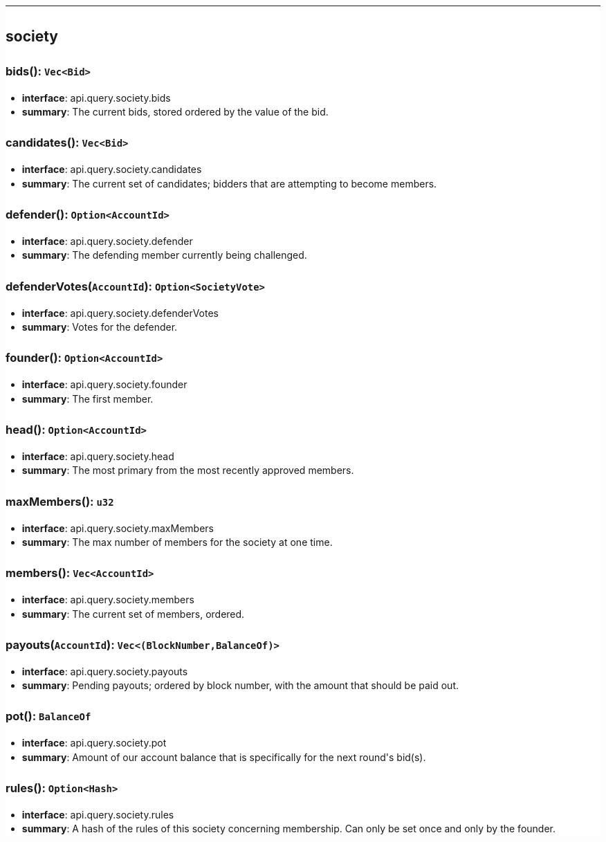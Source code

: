 ___


## society

### bids(): `Vec<Bid>`
- **interface**: api.query.society.bids
- **summary**: The current bids, stored ordered by the value of the bid.

### candidates(): `Vec<Bid>`
- **interface**: api.query.society.candidates
- **summary**: The current set of candidates; bidders that are attempting to become members.

### defender(): `Option<AccountId>`
- **interface**: api.query.society.defender
- **summary**: The defending member currently being challenged.

### defenderVotes(`AccountId`): `Option<SocietyVote>`
- **interface**: api.query.society.defenderVotes
- **summary**: Votes for the defender.

### founder(): `Option<AccountId>`
- **interface**: api.query.society.founder
- **summary**: The first member.

### head(): `Option<AccountId>`
- **interface**: api.query.society.head
- **summary**: The most primary from the most recently approved members.

### maxMembers(): `u32`
- **interface**: api.query.society.maxMembers
- **summary**: The max number of members for the society at one time.

### members(): `Vec<AccountId>`
- **interface**: api.query.society.members
- **summary**: The current set of members, ordered.

### payouts(`AccountId`): `Vec<(BlockNumber,BalanceOf)>`
- **interface**: api.query.society.payouts
- **summary**: Pending payouts; ordered by block number, with the amount that should be paid out.

### pot(): `BalanceOf`
- **interface**: api.query.society.pot
- **summary**: Amount of our account balance that is specifically for the next round's bid(s).

### rules(): `Option<Hash>`
- **interface**: api.query.society.rules
- **summary**: A hash of the rules of this society concerning membership. Can only be set once and only by the founder.
